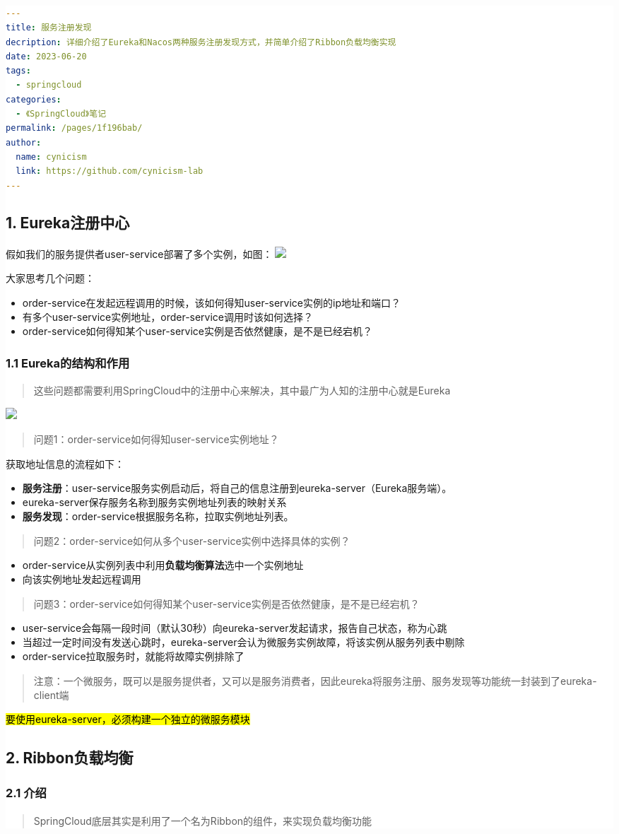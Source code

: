 ```yaml
---
title: 服务注册发现
decription: 详细介绍了Eureka和Nacos两种服务注册发现方式，并简单介绍了Ribbon负载均衡实现
date: 2023-06-20
tags: 
  - springcloud
categories: 
  - 《SpringCloud》笔记
permalink: /pages/1f196bab/
author: 
  name: cynicism
  link: https://github.com/cynicism-lab
---
```

## 1. Eureka注册中心
假如我们的服务提供者user-service部署了多个实例，如图：
![](https://cdn.jsdelivr.net/gh/Cynicism-lab/MyResource@gh-pages/image/image-20210713214925388.403ap9yuhh4w.webp)

大家思考几个问题：

- order-service在发起远程调用的时候，该如何得知user-service实例的ip地址和端口？
- 有多个user-service实例地址，order-service调用时该如何选择？
- order-service如何得知某个user-service实例是否依然健康，是不是已经宕机？

### 1.1 Eureka的结构和作用
>这些问题都需要利用SpringCloud中的注册中心来解决，其中最广为人知的注册中心就是Eureka

![](https://cdn.jsdelivr.net/gh/Cynicism-lab/MyResource@gh-pages/image/image-20210713220104956.6wsavydjrgqo.webp)

>问题1：order-service如何得知user-service实例地址？

获取地址信息的流程如下：
- **服务注册**：user-service服务实例启动后，将自己的信息注册到eureka-server（Eureka服务端）。
- eureka-server保存服务名称到服务实例地址列表的映射关系
- **服务发现**：order-service根据服务名称，拉取实例地址列表。

>问题2：order-service如何从多个user-service实例中选择具体的实例？

- order-service从实例列表中利用**负载均衡算法**选中一个实例地址
- 向该实例地址发起远程调用

>问题3：order-service如何得知某个user-service实例是否依然健康，是不是已经宕机？

- user-service会每隔一段时间（默认30秒）向eureka-server发起请求，报告自己状态，称为心跳
- 当超过一定时间没有发送心跳时，eureka-server会认为微服务实例故障，将该实例从服务列表中剔除
- order-service拉取服务时，就能将故障实例排除了

> 注意：一个微服务，既可以是服务提供者，又可以是服务消费者，因此eureka将服务注册、服务发现等功能统一封装到了eureka-client端

<mark>要使用eureka-server，必须构建一个独立的微服务模块</mark>

## 2. Ribbon负载均衡
### 2.1 介绍
>SpringCloud底层其实是利用了一个名为Ribbon的组件，来实现负载均衡功能
